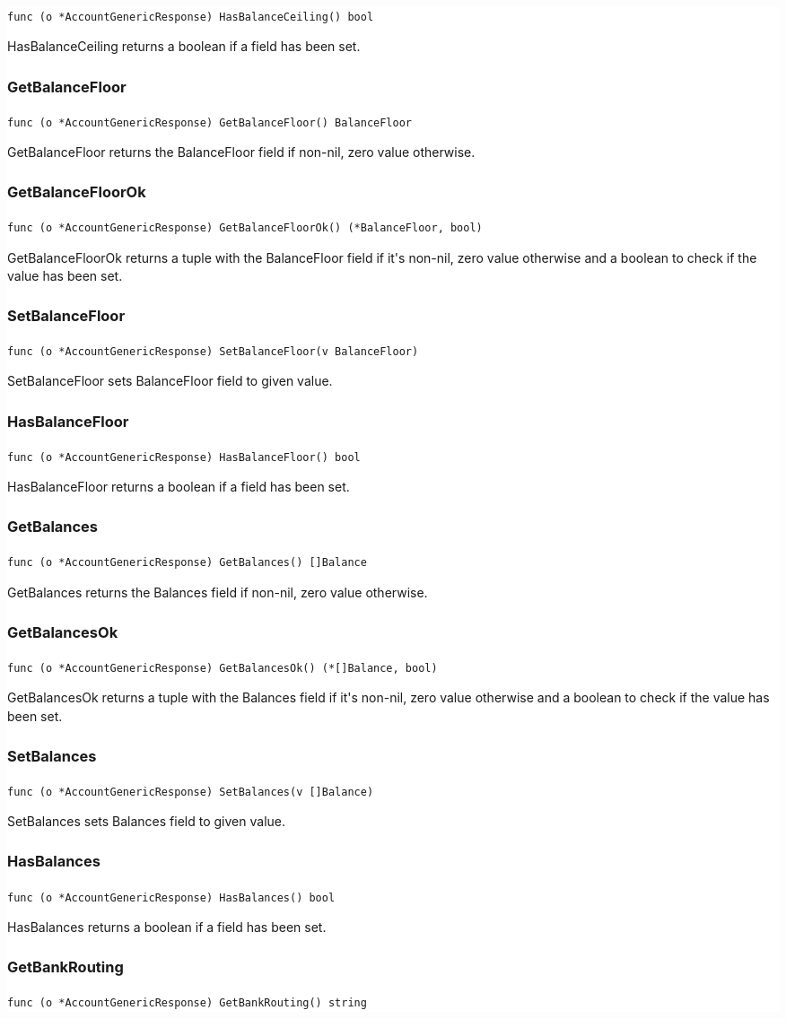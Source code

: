 `func (o *AccountGenericResponse) HasBalanceCeiling() bool`

HasBalanceCeiling returns a boolean if a field has been set.

### GetBalanceFloor

`func (o *AccountGenericResponse) GetBalanceFloor() BalanceFloor`

GetBalanceFloor returns the BalanceFloor field if non-nil, zero value otherwise.

### GetBalanceFloorOk

`func (o *AccountGenericResponse) GetBalanceFloorOk() (*BalanceFloor, bool)`

GetBalanceFloorOk returns a tuple with the BalanceFloor field if it's non-nil, zero value otherwise
and a boolean to check if the value has been set.

### SetBalanceFloor

`func (o *AccountGenericResponse) SetBalanceFloor(v BalanceFloor)`

SetBalanceFloor sets BalanceFloor field to given value.

### HasBalanceFloor

`func (o *AccountGenericResponse) HasBalanceFloor() bool`

HasBalanceFloor returns a boolean if a field has been set.

### GetBalances

`func (o *AccountGenericResponse) GetBalances() []Balance`

GetBalances returns the Balances field if non-nil, zero value otherwise.

### GetBalancesOk

`func (o *AccountGenericResponse) GetBalancesOk() (*[]Balance, bool)`

GetBalancesOk returns a tuple with the Balances field if it's non-nil, zero value otherwise
and a boolean to check if the value has been set.

### SetBalances

`func (o *AccountGenericResponse) SetBalances(v []Balance)`

SetBalances sets Balances field to given value.

### HasBalances

`func (o *AccountGenericResponse) HasBalances() bool`

HasBalances returns a boolean if a field has been set.

### GetBankRouting

`func (o *AccountGenericResponse) GetBankRouting() string`

